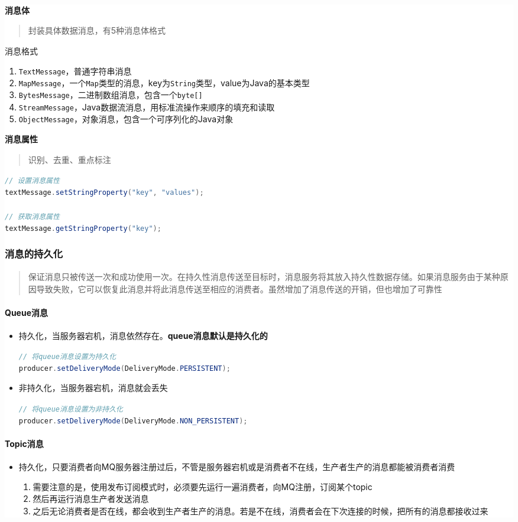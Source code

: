 

**消息体**

> 封装具体数据消息，有5种消息体格式



消息格式

1. `TextMessage`，普通字符串消息
2. `MapMessage`，一个`Map`类型的消息，key为`String`类型，value为Java的基本类型
3. `BytesMessage`，二进制数组消息，包含一个`byte[]`
4. `StreamMessage`，Java数据流消息，用标准流操作来顺序的填充和读取
5. `ObjectMessage`，对象消息，包含一个可序列化的Java对象



**消息属性**

> 识别、去重、重点标注



```java
// 设置消息属性
textMessage.setStringProperty("key", "values");

// 获取消息属性
textMessage.getStringProperty("key");
```



### 消息的持久化

> 保证消息只被传送一次和成功使用一次。在持久性消息传送至目标时，消息服务将其放入持久性数据存储。如果消息服务由于某种原因导致失败，它可以恢复此消息并将此消息传送至相应的消费者。虽然增加了消息传送的开销，但也增加了可靠性



#### Queue消息

- 持久化，当服务器宕机，消息依然存在。**queue消息默认是持久化的**

  ```java
  // 将queue消息设置为持久化
  producer.setDeliveryMode(DeliveryMode.PERSISTENT);
  ```

- 非持久化，当服务器宕机，消息就会丢失

  ```java
  // 将queue消息设置为非持久化
  producer.setDeliveryMode(DeliveryMode.NON_PERSISTENT);
  ```



#### Topic消息

- 持久化，只要消费者向MQ服务器注册过后，不管是服务器宕机或是消费者不在线，生产者生产的消息都能被消费者消费

  1. 需要注意的是，使用发布订阅模式时，必须要先运行一遍消费者，向MQ注册，订阅某个topic
  2. 然后再运行消息生产者发送消息
  3. 之后无论消费者是否在线，都会收到生产者生产的消息。若是不在线，消费者会在下次连接的时候，把所有的消息都接收过来
